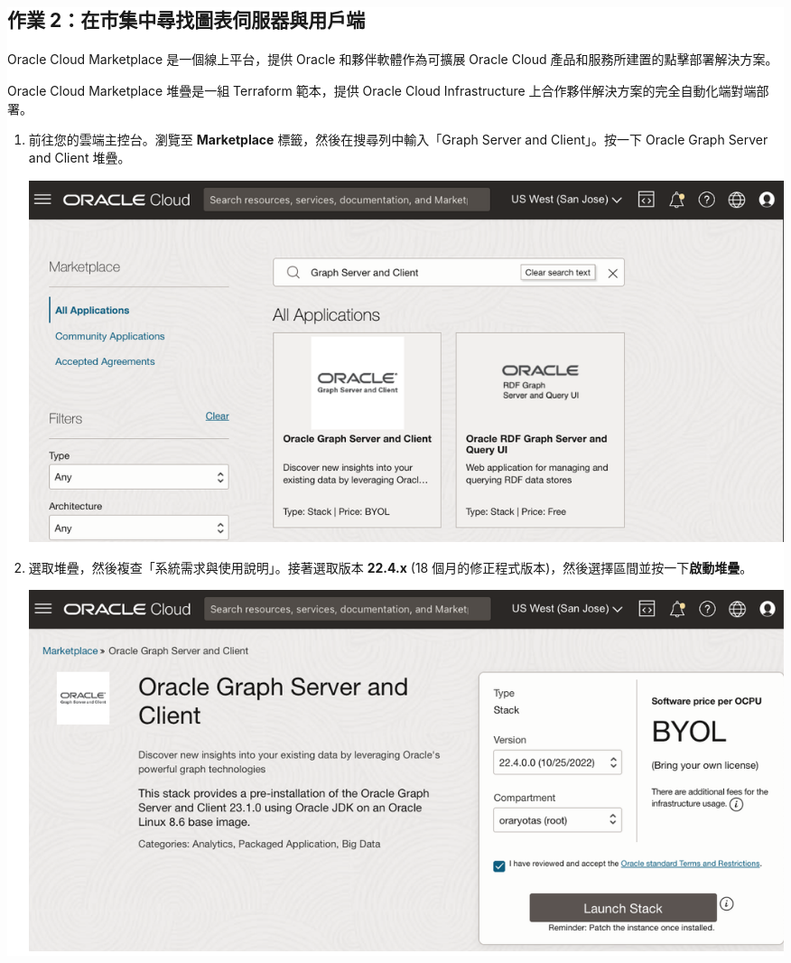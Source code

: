 
## 作業 2：在市集中尋找圖表伺服器與用戶端

Oracle Cloud Marketplace 是一個線上平台，提供 Oracle 和夥伴軟體作為可擴展 Oracle Cloud 產品和服務所建置的點擊部署解決方案。

Oracle Cloud Marketplace 堆疊是一組 Terraform 範本，提供 Oracle Cloud Infrastructure 上合作夥伴解決方案的完全自動化端對端部署。

1.  前往您的雲端主控台。瀏覽至 **Marketplace** 標籤，然後在搜尋列中輸入「Graph Server and Client」。按一下 Oracle Graph Server and Client 堆疊。
    
    ![市場](images/marketplace.png)
    
2.  選取堆疊，然後複查「系統需求與使用說明」。接著選取版本 **22.4.x** (18 個月的修正程式版本)，然後選擇區間並按一下**啟動堆疊**。
    
    ![發射堆疊](images/launch-stack.png)
    